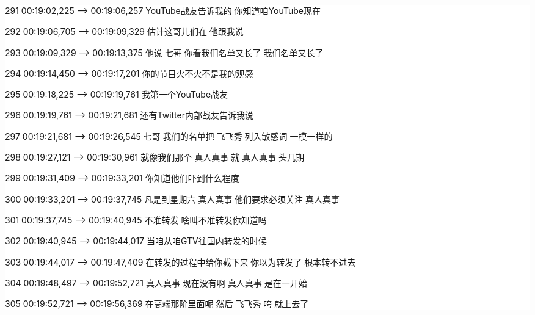 291
00:19:02,225 –&gt; 00:19:06,257
YouTube战友告诉我的 你知道咱YouTube现在
 
292
00:19:06,705 –&gt; 00:19:09,329
估计这哥儿们在 他跟我说
 
293
00:19:09,329 –&gt; 00:19:13,375
他说 七哥 你看我们名单又长了 我们名单又长了
 
294
00:19:14,450 –&gt; 00:19:17,201
你的节目火不火不是我的观感
 
295
00:19:18,225 –&gt; 00:19:19,761
我第一个YouTube战友
 
296
00:19:19,761 –&gt; 00:19:21,681
还有Twitter内部战友告诉我说
 
297
00:19:21,681 –&gt; 00:19:26,545
七哥 我们的名单把 飞飞秀 列入敏感词 一模一样的
 
298
00:19:27,121 –&gt; 00:19:30,961
就像我们那个 真人真事 就 真人真事 头几期
 
299
00:19:31,409 –&gt; 00:19:33,201
你知道他们吓到什么程度
 
300
00:19:33,201 –&gt; 00:19:37,745
凡是到星期六 真人真事 他们要求必须关注 真人真事
 
301
00:19:37,745 –&gt; 00:19:40,945
不准转发 啥叫不准转发你知道吗
 
302
00:19:40,945 –&gt; 00:19:44,017
当咱从咱GTV往国内转发的时候
 
303
00:19:44,017 –&gt; 00:19:47,409
在转发的过程中给你截下来 你以为转发了 根本转不进去
 
304
00:19:48,497 –&gt; 00:19:52,721
真人真事 现在没有啊 真人真事 是在一开始
 
305
00:19:52,721 –&gt; 00:19:56,369
在高端那阶里面呢 然后 飞飞秀 咵 就上去了
 